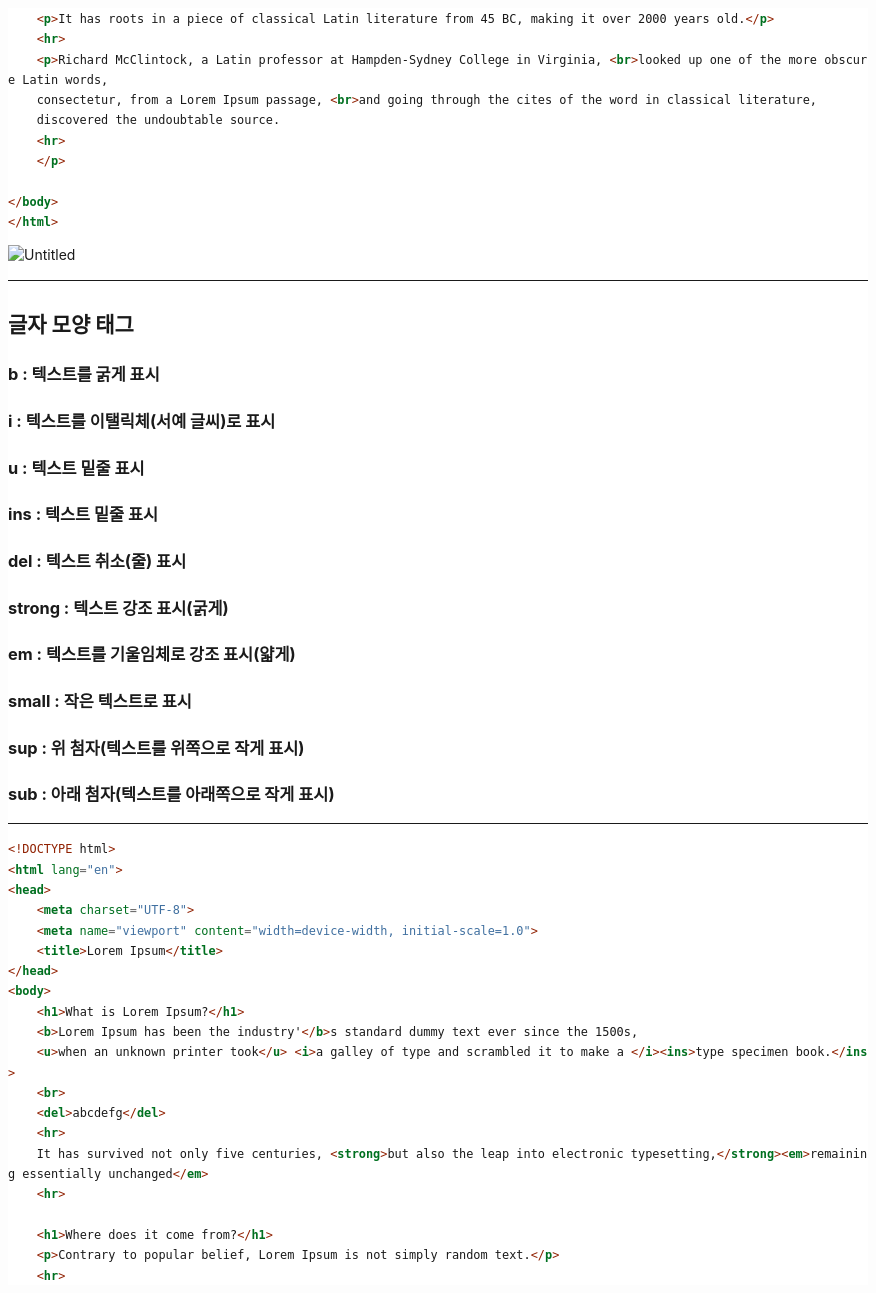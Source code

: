```html
    <p>It has roots in a piece of classical Latin literature from 45 BC, making it over 2000 years old.</p>
    <hr>
    <p>Richard McClintock, a Latin professor at Hampden-Sydney College in Virginia, <br>looked up one of the more obscure Latin words, 
    consectetur, from a Lorem Ipsum passage, <br>and going through the cites of the word in classical literature, 
    discovered the undoubtable source.
    <hr>
    </p>
    
</body>
</html>
```

![Untitled](https://prod-files-secure.s3.us-west-2.amazonaws.com/ea204791-94b0-4594-95e9-37705edf8245/9e404ff6-bd3a-4873-9921-b633827986eb/Untitled.png)

___


## 글자 모양 태그 
### b : 텍스트를 굵게 표시
### i : 텍스트를 이탤릭체(서예 글씨)로 표시 
### u : 텍스트 밑줄 표시
### ins : 텍스트 밑줄 표시
### del : 텍스트 취소(줄) 표시
### strong : 텍스트 강조 표시(굵게)
### em : 텍스트를 기울임체로 강조 표시(얇게)
### small : 작은 텍스트로 표시
### sup : 위 첨자(텍스트를 위쪽으로 작게 표시)
### sub : 아래 첨자(텍스트를 아래쪽으로 작게 표시)
___

```html
<!DOCTYPE html>
<html lang="en">
<head>
    <meta charset="UTF-8">
    <meta name="viewport" content="width=device-width, initial-scale=1.0">
    <title>Lorem Ipsum</title>
</head>
<body>
    <h1>What is Lorem Ipsum?</h1>
    <b>Lorem Ipsum has been the industry'</b>s standard dummy text ever since the 1500s,
    <u>when an unknown printer took</u> <i>a galley of type and scrambled it to make a </i><ins>type specimen book.</ins>
    <br>
    <del>abcdefg</del> 
    <hr>
    It has survived not only five centuries, <strong>but also the leap into electronic typesetting,</strong><em>remaining essentially unchanged</em>
    <hr>
    
    <h1>Where does it come from?</h1>
    <p>Contrary to popular belief, Lorem Ipsum is not simply random text.</p> 
    <hr>
```